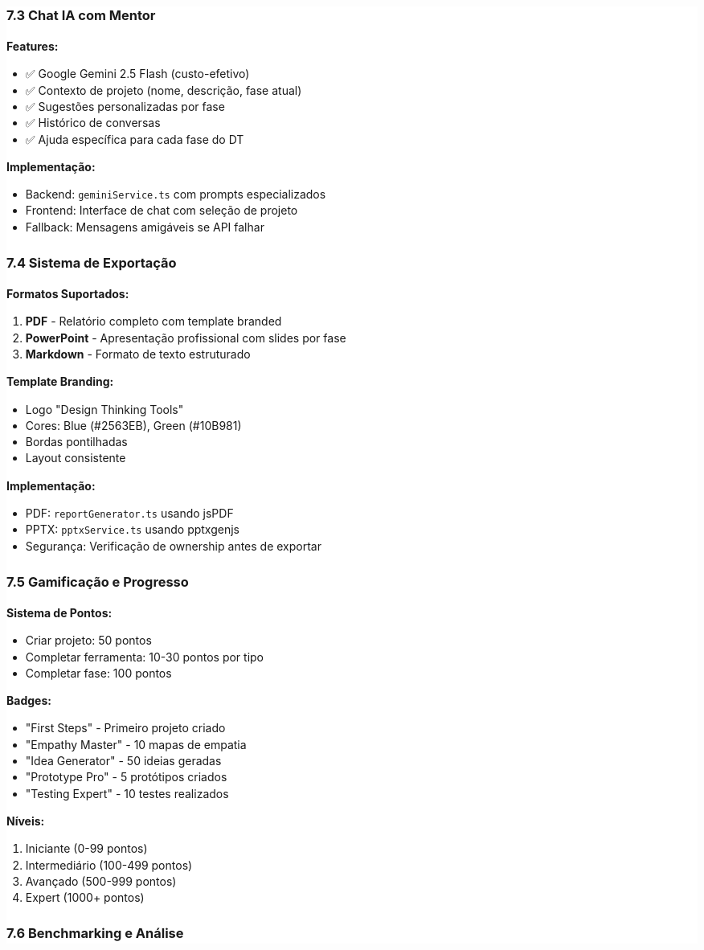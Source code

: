### 7.3 Chat IA com Mentor

**Features:**
- ✅ Google Gemini 2.5 Flash (custo-efetivo)
- ✅ Contexto de projeto (nome, descrição, fase atual)
- ✅ Sugestões personalizadas por fase
- ✅ Histórico de conversas
- ✅ Ajuda específica para cada fase do DT

**Implementação:**
- Backend: `geminiService.ts` com prompts especializados
- Frontend: Interface de chat com seleção de projeto
- Fallback: Mensagens amigáveis se API falhar

### 7.4 Sistema de Exportação

**Formatos Suportados:**
1. **PDF** - Relatório completo com template branded
2. **PowerPoint** - Apresentação profissional com slides por fase
3. **Markdown** - Formato de texto estruturado

**Template Branding:**
- Logo "Design Thinking Tools"
- Cores: Blue (#2563EB), Green (#10B981)
- Bordas pontilhadas
- Layout consistente

**Implementação:**
- PDF: `reportGenerator.ts` usando jsPDF
- PPTX: `pptxService.ts` usando pptxgenjs
- Segurança: Verificação de ownership antes de exportar

### 7.5 Gamificação e Progresso

**Sistema de Pontos:**
- Criar projeto: 50 pontos
- Completar ferramenta: 10-30 pontos por tipo
- Completar fase: 100 pontos

**Badges:**
- "First Steps" - Primeiro projeto criado
- "Empathy Master" - 10 mapas de empatia
- "Idea Generator" - 50 ideias geradas
- "Prototype Pro" - 5 protótipos criados
- "Testing Expert" - 10 testes realizados

**Níveis:**
1. Iniciante (0-99 pontos)
2. Intermediário (100-499 pontos)
3. Avançado (500-999 pontos)
4. Expert (1000+ pontos)

### 7.6 Benchmarking e Análise
